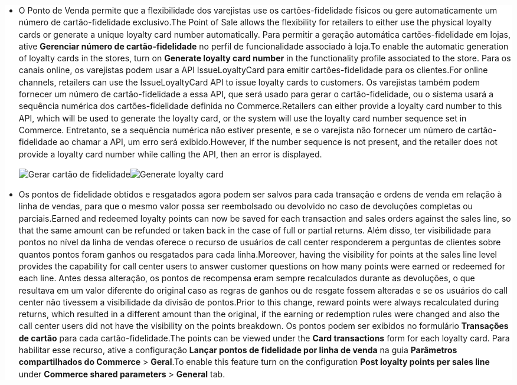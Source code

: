 - <span data-ttu-id="da089-223">O Ponto de Venda permite que a flexibilidade dos varejistas use os cartões-fidelidade físicos ou gere automaticamente um número de cartão-fidelidade exclusivo.</span><span class="sxs-lookup"><span data-stu-id="da089-223">The Point of Sale allows the flexibility for retailers to either use the physical loyalty cards or generate a unique loyalty card number automatically.</span></span> <span data-ttu-id="da089-224">Para permitir a geração automática cartões-fidelidade em lojas, ative **Gerenciar número de cartão-fidelidade** no perfil de funcionalidade associado à loja.</span><span class="sxs-lookup"><span data-stu-id="da089-224">To enable the automatic generation of loyalty cards in the stores, turn on **Generate loyalty card number** in the functionality profile associated to the store.</span></span> <span data-ttu-id="da089-225">Para os canais online, os varejistas podem usar a API IssueLoyaltyCard para emitir cartões-fidelidade para os clientes.</span><span class="sxs-lookup"><span data-stu-id="da089-225">For online channels, retailers can use the IssueLoyaltyCard API to issue loyalty cards to customers.</span></span> <span data-ttu-id="da089-226">Os varejistas também podem fornecer um número de cartão-fidelidade a essa API, que será usado para gerar o cartão-fidelidade, ou o sistema usará a sequência numérica dos cartões-fidelidade definida no Commerce.</span><span class="sxs-lookup"><span data-stu-id="da089-226">Retailers can either provide a loyalty card number to this API, which will be used to generate the loyalty card, or the system will use the loyalty card number sequence set in Commerce.</span></span> <span data-ttu-id="da089-227">Entretanto, se a sequência numérica não estiver presente, e se o varejista não fornecer um número de cartão-fidelidade ao chamar a API, um erro será exibido.</span><span class="sxs-lookup"><span data-stu-id="da089-227">However, if the number sequence is not present, and the retailer does not provide a loyalty card number while calling the API, then an error is displayed.</span></span>

    <span data-ttu-id="da089-228">![Gerar cartão de fidelidade](./media/Generate-loyalty-card.png "Gerar número do cartão-fidelidade automaticamente")</span><span class="sxs-lookup"><span data-stu-id="da089-228">![Generate loyalty card](./media/Generate-loyalty-card.png "Automatically generate loyalty card number")</span></span>

- <span data-ttu-id="da089-229">Os pontos de fidelidade obtidos e resgatados agora podem ser salvos para cada transação e ordens de venda em relação à linha de vendas, para que o mesmo valor possa ser reembolsado ou devolvido no caso de devoluções completas ou parciais.</span><span class="sxs-lookup"><span data-stu-id="da089-229">Earned and redeemed loyalty points can now be saved for each transaction and sales orders against the sales line, so that the same amount can be refunded or taken back in the case of full or partial returns.</span></span> <span data-ttu-id="da089-230">Além disso, ter visibilidade para pontos no nível da linha de vendas oferece o recurso de usuários de call center responderem a perguntas de clientes sobre quantos pontos foram ganhos ou resgatados para cada linha.</span><span class="sxs-lookup"><span data-stu-id="da089-230">Moreover, having the visibility for points at the sales line level provides the capability for call center users to answer customer questions on how many points were earned or redeemed for each line.</span></span> <span data-ttu-id="da089-231">Antes dessa alteração, os pontos de recompensa eram sempre recalculados durante as devoluções, o que resultava em um valor diferente do original caso as regras de ganhos ou de resgate fossem alteradas e se os usuários do call center não tivessem a visibilidade da divisão de pontos.</span><span class="sxs-lookup"><span data-stu-id="da089-231">Prior to this change, reward points were always recalculated during returns, which resulted in a different amount than the original, if the earning or redemption rules were changed and also the call center users did not have the visibility on the points breakdown.</span></span> <span data-ttu-id="da089-232">Os pontos podem ser exibidos no formulário **Transações de cartão** para cada cartão-fidelidade.</span><span class="sxs-lookup"><span data-stu-id="da089-232">The points can be viewed under the **Card transactions** form for each loyalty card.</span></span> <span data-ttu-id="da089-233">Para habilitar esse recurso, ative a configuração **Lançar pontos de fidelidade por linha de venda** na guia **Parâmetros compartilhados do Commerce** \> **Geral**.</span><span class="sxs-lookup"><span data-stu-id="da089-233">To enable this feature turn on the configuration **Post loyalty points per sales line** under **Commerce shared parameters** \> **General** tab.</span></span>
